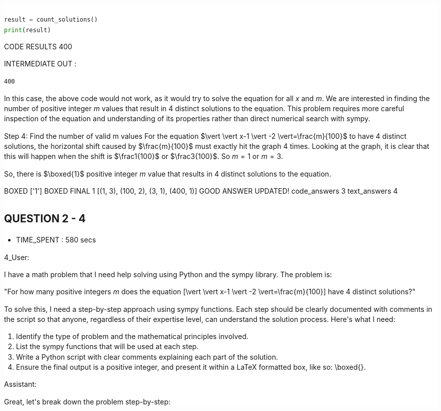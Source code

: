 ```python

result = count_solutions()
print(result)
```

CODE RESULTS 400

INTERMEDIATE OUT :
```output
400
```
In this case, the above code would not work, as it would try to solve the equation for all $x$ and $m$. We are interested in finding the number of positive integer $m$ values that result in 4 distinct solutions to the equation. This problem requires more careful inspection of the equation and understanding of its properties rather than direct numerical search with sympy.

Step 4: Find the number of valid m values
For the equation $\vert \vert x-1 \vert -2 \vert=\frac{m}{100}$ to have 4 distinct solutions, the horizontal shift caused by $\frac{m}{100}$ must exactly hit the graph 4 times. Looking at the graph, it is clear that this will happen when the shift is $\frac1{100}$ or $\frac3{100}$. So $m=1$ or $m=3$.

So, there is $\boxed{1}$ positive integer $m$ value that results in 4 distinct solutions to the equation.

BOXED ['1']
BOXED FINAL 1
[(1, 3), (100, 2), (3, 1), (400, 1)]
GOOD ANSWER UPDATED!
code_answers 3 text_answers 4



## QUESTION 2 - 4 
- TIME_SPENT : 580 secs

4_User:

I have a math problem that I need help solving using Python and the sympy library. The problem is:

"For how many positive integers $m$ does the equation \[\vert \vert x-1 \vert -2 \vert=\frac{m}{100}\] have $4$ distinct solutions?"

To solve this, I need a step-by-step approach using sympy functions. Each step should be clearly documented with comments in the script so that anyone, regardless of their expertise level, can understand the solution process. Here's what I need:

1. Identify the type of problem and the mathematical principles involved.
2. List the sympy functions that will be used at each step.
3. Write a Python script with clear comments explaining each part of the solution.
4. Ensure the final output is a positive integer, and present it within a LaTeX formatted box, like so: \boxed{}.

Assistant:

Great, let's break down the problem step-by-step:
